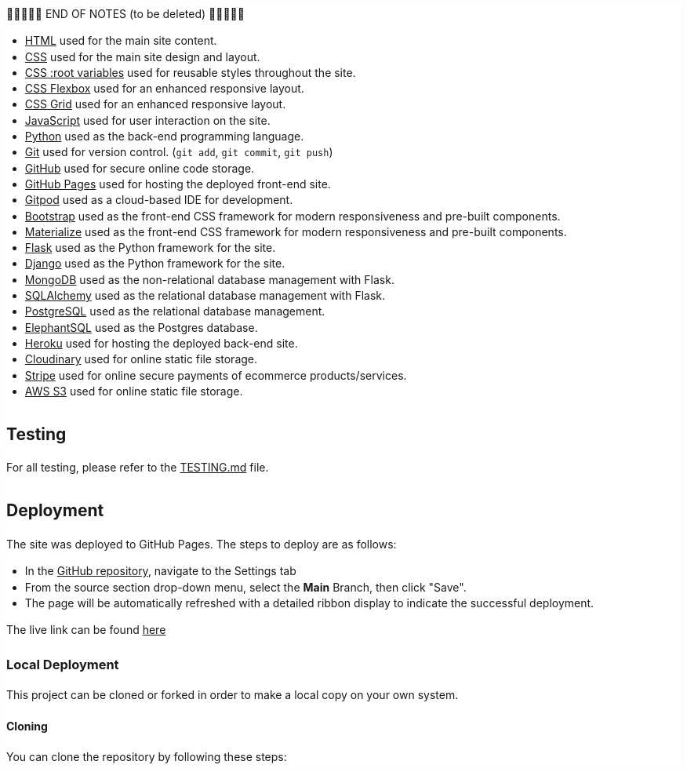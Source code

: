 🛑🛑🛑🛑🛑 END OF NOTES (to be deleted) 🛑🛑🛑🛑🛑

- [HTML](https://en.wikipedia.org/wiki/HTML) used for the main site content.
- [CSS](https://en.wikipedia.org/wiki/CSS) used for the main site design and layout.
- [CSS :root variables](https://www.w3schools.com/css/css3_variables.asp) used for reusable styles throughout the site.
- [CSS Flexbox](https://www.w3schools.com/css/css3_flexbox.asp) used for an enhanced responsive layout.
- [CSS Grid](https://www.w3schools.com/css/css_grid.asp) used for an enhanced responsive layout.
- [JavaScript](https://www.javascript.com) used for user interaction on the site.
- [Python](https://www.python.org) used as the back-end programming language.
- [Git](https://git-scm.com) used for version control. (`git add`, `git commit`, `git push`)
- [GitHub](https://github.com) used for secure online code storage.
- [GitHub Pages](https://pages.github.com) used for hosting the deployed front-end site.
- [Gitpod](https://gitpod.io) used as a cloud-based IDE for development.
- [Bootstrap](https://getbootstrap.com) used as the front-end CSS framework for modern responsiveness and pre-built components.
- [Materialize](https://materializecss.com) used as the front-end CSS framework for modern responsiveness and pre-built components.
- [Flask](https://flask.palletsprojects.com) used as the Python framework for the site.
- [Django](https://www.djangoproject.com) used as the Python framework for the site.
- [MongoDB](https://www.mongodb.com) used as the non-relational database management with Flask.
- [SQLAlchemy](https://www.sqlalchemy.org) used as the relational database management with Flask.
- [PostgreSQL](https://www.postgresql.org) used as the relational database management.
- [ElephantSQL](https://www.elephantsql.com) used as the Postgres database.
- [Heroku](https://www.heroku.com) used for hosting the deployed back-end site.
- [Cloudinary](https://cloudinary.com) used for online static file storage.
- [Stripe](https://stripe.com) used for online secure payments of ecommerce products/services.
- [AWS S3](https://aws.amazon.com/s3) used for online static file storage.

## Testing

For all testing, please refer to the [TESTING.md](TESTING.md) file.

## Deployment

The site was deployed to GitHub Pages. The steps to deploy are as follows:
- In the [GitHub repository](https://github.com/laurabolwell/farmyard-counting-game), navigate to the Settings tab 
- From the source section drop-down menu, select the **Main** Branch, then click "Save".
- The page will be automatically refreshed with a detailed ribbon display to indicate the successful deployment.

The live link can be found [here](https://laurabolwell.github.io/farmyard-counting-game)

### Local Deployment

This project can be cloned or forked in order to make a local copy on your own system.

#### Cloning

You can clone the repository by following these steps:
